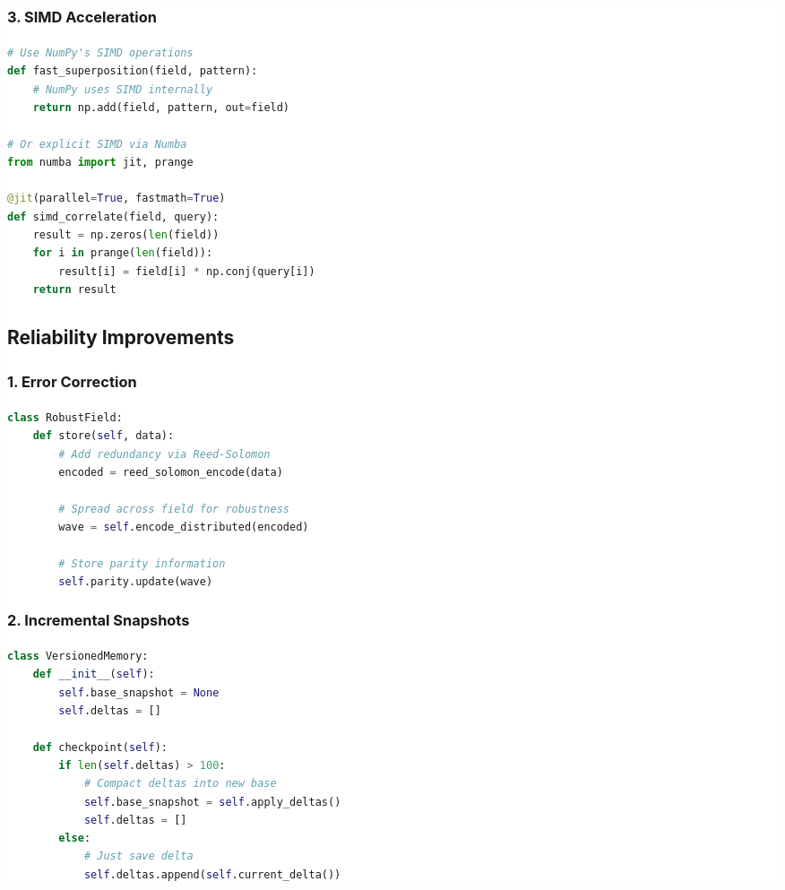 
### 3. SIMD Acceleration
```python
# Use NumPy's SIMD operations
def fast_superposition(field, pattern):
    # NumPy uses SIMD internally
    return np.add(field, pattern, out=field)

# Or explicit SIMD via Numba
from numba import jit, prange

@jit(parallel=True, fastmath=True)
def simd_correlate(field, query):
    result = np.zeros(len(field))
    for i in prange(len(field)):
        result[i] = field[i] * np.conj(query[i])
    return result
```

## Reliability Improvements

### 1. Error Correction
```python
class RobustField:
    def store(self, data):
        # Add redundancy via Reed-Solomon
        encoded = reed_solomon_encode(data)
        
        # Spread across field for robustness
        wave = self.encode_distributed(encoded)
        
        # Store parity information
        self.parity.update(wave)
```

### 2. Incremental Snapshots
```python
class VersionedMemory:
    def __init__(self):
        self.base_snapshot = None
        self.deltas = []
    
    def checkpoint(self):
        if len(self.deltas) > 100:
            # Compact deltas into new base
            self.base_snapshot = self.apply_deltas()
            self.deltas = []
        else:
            # Just save delta
            self.deltas.append(self.current_delta())
```
